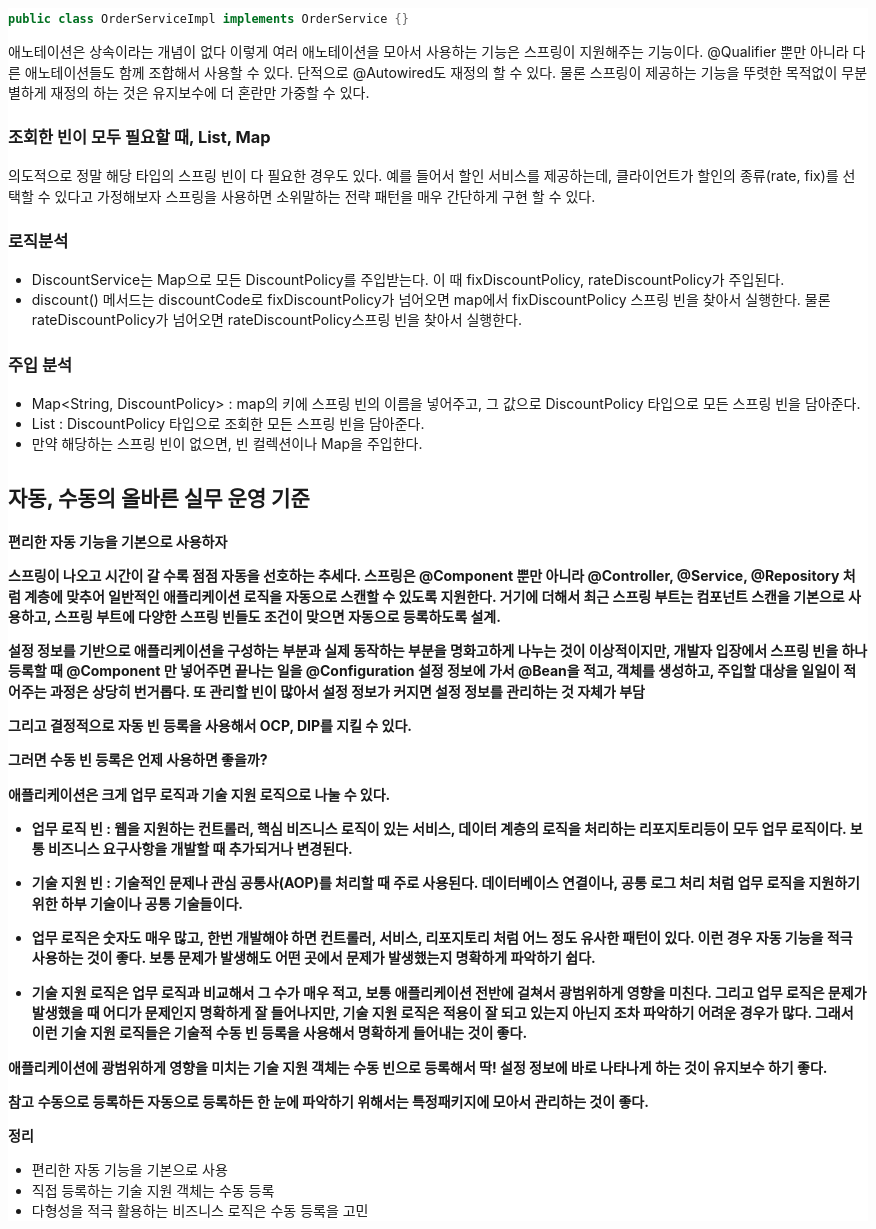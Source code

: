 ```java
public class OrderServiceImpl implements OrderService {}
```  
애노테이션은 상속이라는 개념이 없다 이렇게 여러 애노테이션을 모아서 사용하는 기능은 스프링이 지원해주는 기능이다. @Qualifier 뿐만 아니라 다른 애노테이션들도 함께 조합해서 사용할 수 있다. 단적으로 @Autowired도 재정의 할 수 있다. 물론 스프링이 제공하는 기능을 뚜렷한 목적없이 무분별하게 재정의 하는 것은 유지보수에 더 혼란만 가중할 수 있다.

### 조회한 빈이 모두 필요할 때, List, Map

의도적으로 정말 해당 타입의 스프링 빈이 다 필요한 경우도 있다. 예를 들어서 할인 서비스를 제공하는데, 클라이언트가 할인의 종류(rate, fix)를 선택할 수 있다고 가정해보자 스프링을 사용하면 소위말하는 전략 패턴을 매우 간단하게 구현 할 수 있다.

### 로직분석

- DiscountService는 Map으로 모든 DiscountPolicy를 주입받는다. 이 때 fixDiscountPolicy, rateDiscountPolicy가 주입된다.
- discount() 메서드는 discountCode로 fixDiscountPolicy가 넘어오면 map에서 fixDiscountPolicy 스프링 빈을 찾아서 실행한다. 물론 rateDiscountPolicy가 넘어오면 rateDiscountPolicy스프링 빈을 찾아서 실행한다.

### 주입 분석

- Map<String, DiscountPolicy> : map의 키에 스프링 빈의 이름을 넣어주고, 그 값으로 DiscountPolicy 타입으로 모든 스프링 빈을 담아준다.
- List<DiscountPolicy> : DiscountPolicy 타입으로 조회한 모든 스프링 빈을 담아준다.
- 만약 해당하는 스프링 빈이 없으면, 빈 컬렉션이나 Map을 주입한다.

## 자동, 수동의 올바른 실무 운영 기준

**편리한 자동 기능을 기본으로 사용하자**

**스프링이 나오고 시간이 갈 수록 점점 자동을 선호하는 추세다. 스프링은 @Component 뿐만 아니라 @Controller, @Service, @Repository 처럼 계층에 맞추어 일반적인 애플리케이션 로직을 자동으로 스캔할 수 있도록 지원한다. 거기에 더해서 최근 스프링 부트는 컴포넌트 스캔을 기본으로 사용하고, 스프링 부트에 다양한 스프링 빈들도 조건이 맞으면 자동으로 등록하도록 설계.**

**설정 정보를 기반으로 애플리케이션을 구성하는 부분과 실제 동작하는 부분을 명화고하게 나누는 것이 이상적이지만, 개발자 입장에서 스프링 빈을 하나 등록할 때 @Component 만 넣어주면 끝나는 일을 @Configuration 설정 정보에 가서 @Bean을 적고, 객체를 생성하고, 주입할 대상을 일일이 적어주는 과정은 상당히 번거롭다. 또 관리할 빈이 많아서 설정 정보가 커지면 설정 정보를 관리하는 것 자체가 부담**

**그리고 결정적으로 자동 빈 등록을 사용해서 OCP, DIP를 지킬 수 있다.**

**그러면 수동 빈 등록은 언제 사용하면 좋을까?**

**애플리케이션은 크게 업무 로직과 기술 지원 로직으로 나눌 수 있다.**

- **업무 로직 빈 : 웹을 지원하는 컨트롤러, 핵심 비즈니스 로직이 있는 서비스, 데이터 계층의 로직을 처리하는 리포지토리등이 모두 업무 로직이다. 보통 비즈니스 요구사항을 개발할 때 추가되거나 변경된다.**
- **기술 지원 빈 : 기술적인 문제나 관심 공통사(AOP)를 처리할 때 주로 사용된다. 데이터베이스 연결이나, 공통 로그 처리 처럼 업무 로직을 지원하기 위한 하부 기술이나 공통 기술들이다.**

- **업무 로직은 숫자도 매우 많고, 한번 개발해야 하면 컨트롤러, 서비스, 리포지토리 처럼 어느 정도 유사한 패턴이 있다. 이런 경우 자동 기능을 적극 사용하는 것이 좋다. 보통 문제가 발생해도 어떤 곳에서 문제가 발생했는지 명확하게 파악하기 쉽다.**
- **기술 지원 로직은 업무 로직과 비교해서 그 수가 매우 적고, 보통 애플리케이션 전반에 걸쳐서 광범위하게 영향을 미친다. 그리고 업무 로직은 문제가 발생했을 때 어디가 문제인지 명확하게 잘 들어나지만, 기술 지원 로직은 적용이 잘 되고 있는지 아닌지 조차 파악하기 어려운 경우가 많다. 그래서 이런 기술 지원 로직들은 기술적 수동 빈 등록을 사용해서 명확하게 들어내는 것이 좋다.**

**애플리케이션에 광범위하게 영향을 미치는 기술 지원 객체는 수동 빈으로 등록해서 딱! 설정 정보에 바로 나타나게 하는 것이 유지보수 하기 좋다.**  

**참고**
**수동으로 등록하든 자동으로 등록하든 한 눈에 파악하기 위해서는 특정패키지에 모아서 관리하는 것이 좋다.**

**정리**
- 편리한 자동 기능을 기본으로 사용
- 직접 등록하는 기술 지원 객체는 수동 등록
- 다형성을 적극 활용하는 비즈니스 로직은 수동 등록을 고민 
